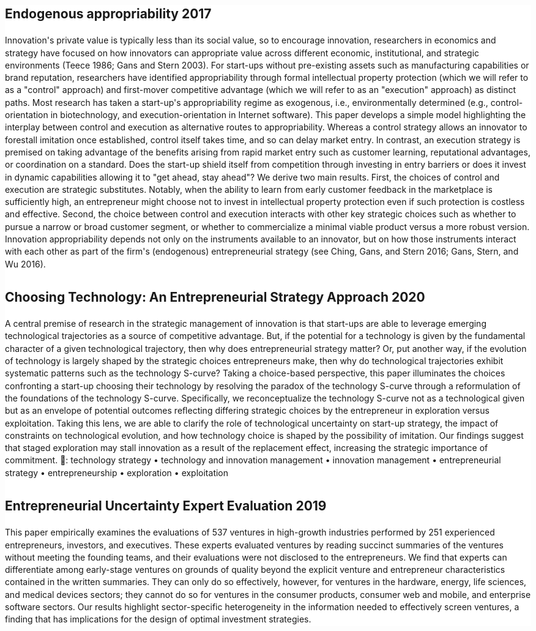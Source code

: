 ## Endogenous appropriability 2017
Innovation's private value is typically less than its social value, so to encourage innovation, researchers in economics and strategy have focused on how innovators can appropriate value across different economic, institutional, and strategic environments (Teece 1986; Gans and Stern 2003). For start-ups without pre-existing assets such as manufacturing capabilities or brand reputation, researchers have identified appropriability through formal intellectual property protection (which we will refer to as a "control" approach) and first-mover competitive advantage (which we will refer to as an "execution" approach) as distinct paths. Most research has taken a start-up's appropriability regime as exogenous, i.e., environmentally determined (e.g., control-orientation in biotechnology, and execution-orientation in Internet software). This paper develops a simple model highlighting the interplay between control and execution as alternative routes to appropriability. Whereas a control strategy allows an innovator to forestall imitation once established, control itself takes time, and so can delay market entry. In contrast, an execution strategy is premised on taking advantage of the benefits arising from rapid market entry such as customer learning, reputational advantages, or coordination on a standard. Does the start-up shield itself from competition through investing in entry barriers or does it invest in dynamic capabilities allowing it to "get ahead, stay ahead"? We derive two main results. First, the choices of control and execution are strategic substitutes. Notably, when the ability to learn from early customer feedback in the marketplace is sufficiently high, an entrepreneur might choose not to invest in intellectual property protection even if such protection is costless and effective. Second, the choice between control and execution interacts with other key strategic choices such as whether to pursue a narrow or broad customer segment, or whether to commercialize a minimal viable product versus a more robust version. Innovation appropriability depends not only on the instruments available to an innovator, but on how those instruments interact with each other as part of the firm's (endogenous) entrepreneurial strategy (see Ching, Gans, and Stern 2016; Gans, Stern, and Wu 2016).

## Choosing Technology: An Entrepreneurial Strategy Approach 2020
A central premise of research in the strategic management of innovation is that start-ups are able to leverage emerging technological trajectories as a source of competitive advantage. But, if the potential for a technology is given by the fundamental character of a given technological trajectory, then why does entrepreneurial strategy matter? Or, put another way, if the evolution of technology is largely shaped by the strategic choices entrepreneurs make, then why do technological trajectories exhibit systematic patterns such as the technology S-curve? Taking a choice-based perspective, this paper illuminates the choices confronting a start-up choosing their technology by resolving the paradox of the technology S-curve through a reformulation of the foundations of the technology S-curve. Speciﬁcally, we reconceptualize the technology S-curve not as a technological given but as an envelope of potential outcomes reﬂecting differing strategic choices by the entrepreneur in exploration versus exploitation. Taking this lens, we are able to clarify the role of technological uncertainty on start-up strategy, the impact of constraints on technological evolution, and how technology choice is shaped by the possibility of imitation. Our ﬁndings suggest that staged exploration may stall innovation as a result of the replacement effect, increasing the strategic importance of commitment.
🔑: technology strategy • technology and innovation management • innovation management • entrepreneurial strategy • entrepreneurship • exploration • exploitation

## Entrepreneurial Uncertainty Expert Evaluation 2019
This paper empirically examines the evaluations of 537 ventures in high-growth industries performed by 251 experienced entrepreneurs, investors, and executives. These experts evaluated ventures by reading succinct summaries of the ventures without meeting the founding teams, and their evaluations were not disclosed to the entrepreneurs. We find that experts can differentiate among early-stage ventures on grounds of quality beyond the explicit venture and entrepreneur characteristics contained in the written summaries. They can only do so effectively, however, for ventures in the hardware, energy, life sciences, and medical devices sectors; they cannot do so for ventures in the consumer products, consumer web and mobile, and enterprise software sectors. Our results highlight sector-specific heterogeneity in the information needed to effectively screen ventures, a finding that has implications for the design of optimal investment strategies.
